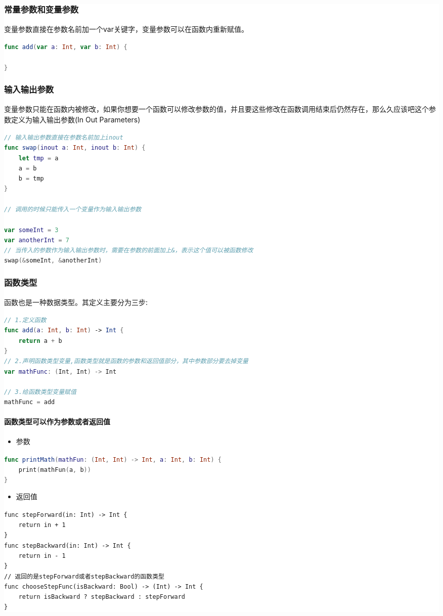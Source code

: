 ### 常量参数和变量参数

变量参数直接在参数名前加一个var关键字，变量参数可以在函数内重新赋值。
```swift
func add(var a: Int, var b: Int) {
    
}
```

### 输入输出参数

变量参数只能在函数内被修改，如果你想要一个函数可以修改参数的值，并且要这些修改在函数调用结束后仍然存在，那么久应该吧这个参数定义为输入输出参数(In Out Parameters)

```swift
// 输入输出参数直接在参数名前加上inout
func swap(inout a: Int, inout b: Int) {
    let tmp = a
    a = b
    b = tmp
}

// 调用的时候只能传入一个变量作为输入输出参数

var someInt = 3
var anotherInt = 7
// 当传入的参数作为输入输出参数时，需要在参数的前面加上&，表示这个值可以被函数修改
swap(&someInt, &anotherInt)
```

### 函数类型

函数也是一种数据类型。其定义主要分为三步:
```swift
// 1.定义函数
func add(a: Int, b: Int) -> Int {
    return a + b
}
// 2.声明函数类型变量,函数类型就是函数的参数和返回值部分，其中参数部分要去掉变量
var mathFunc: (Int, Int) -> Int

// 3.给函数类型变量赋值 
mathFunc = add
```

#### 函数类型可以作为参数或者返回值 

- 参数
```swift
func printMath(mathFun: (Int, Int) -> Int, a: Int, b: Int) {
    print(mathFun(a, b))
}
```
- 返回值
```siwft
func stepForward(in: Int) -> Int {
    return in + 1
}
func stepBackward(in: Int) -> Int {
    return in - 1
}
// 返回的是stepForward或者stepBackward的函数类型
func chooseStepFunc(isBackward: Bool) -> (Int) -> Int {
    return isBackward ? stepBackward : stepForward
}
```
